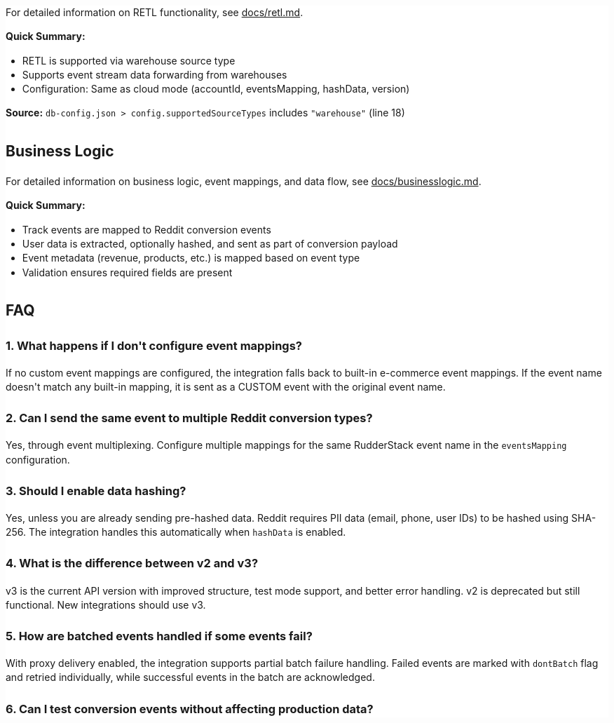 For detailed information on RETL functionality, see [docs/retl.md](docs/retl.md).

**Quick Summary:**
- RETL is supported via warehouse source type
- Supports event stream data forwarding from warehouses
- Configuration: Same as cloud mode (accountId, eventsMapping, hashData, version)

**Source:** `db-config.json > config.supportedSourceTypes` includes `"warehouse"` (line 18)

## Business Logic

For detailed information on business logic, event mappings, and data flow, see [docs/businesslogic.md](docs/businesslogic.md).

**Quick Summary:**
- Track events are mapped to Reddit conversion events
- User data is extracted, optionally hashed, and sent as part of conversion payload
- Event metadata (revenue, products, etc.) is mapped based on event type
- Validation ensures required fields are present

## FAQ

### 1. What happens if I don't configure event mappings?

If no custom event mappings are configured, the integration falls back to built-in e-commerce event mappings. If the event name doesn't match any built-in mapping, it is sent as a CUSTOM event with the original event name.

### 2. Can I send the same event to multiple Reddit conversion types?

Yes, through event multiplexing. Configure multiple mappings for the same RudderStack event name in the `eventsMapping` configuration.

### 3. Should I enable data hashing?

Yes, unless you are already sending pre-hashed data. Reddit requires PII data (email, phone, user IDs) to be hashed using SHA-256. The integration handles this automatically when `hashData` is enabled.

### 4. What is the difference between v2 and v3?

v3 is the current API version with improved structure, test mode support, and better error handling. v2 is deprecated but still functional. New integrations should use v3.

### 5. How are batched events handled if some events fail?

With proxy delivery enabled, the integration supports partial batch failure handling. Failed events are marked with `dontBatch` flag and retried individually, while successful events in the batch are acknowledged.

### 6. Can I test conversion events without affecting production data?
